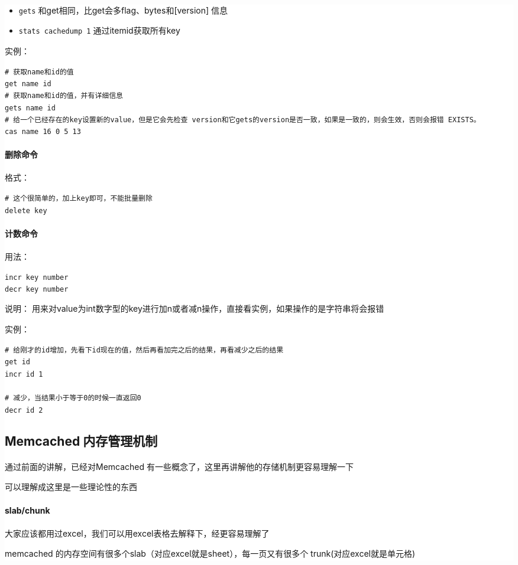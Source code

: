 - `gets` 和get相同，比get会多flag、bytes和[version] 信息

- `stats cachedump 1` 通过itemid获取所有key

实例：

```shell
# 获取name和id的值
get name id
# 获取name和id的值，并有详细信息
gets name id
# 给一个已经存在的key设置新的value，但是它会先检查 version和它gets的version是否一致，如果是一致的，则会生效，否则会报错 EXISTS。
cas name 16 0 5 13
```

#### 删除命令

格式：

```shell
# 这个很简单的，加上key即可，不能批量删除
delete key
```


#### 计数命令

用法：

```shell
incr key number
decr key number
```

说明： 用来对value为int数字型的key进行加n或者减n操作，直接看实例，如果操作的是字符串将会报错

实例：

```shell
# 给刚才的id增加，先看下id现在的值，然后再看加完之后的结果，再看减少之后的结果
get id
incr id 1

# 减少，当结果小于等于0的时候一直返回0
decr id 2
```


## Memcached 内存管理机制

通过前面的讲解，已经对Memcached 有一些概念了，这里再讲解他的存储机制更容易理解一下

可以理解成这里是一些理论性的东西

#### slab/chunk

大家应该都用过excel，我们可以用excel表格去解释下，经更容易理解了

memcached 的内存空间有很多个slab（对应excel就是sheet），每一页又有很多个 trunk(对应excel就是单元格)
